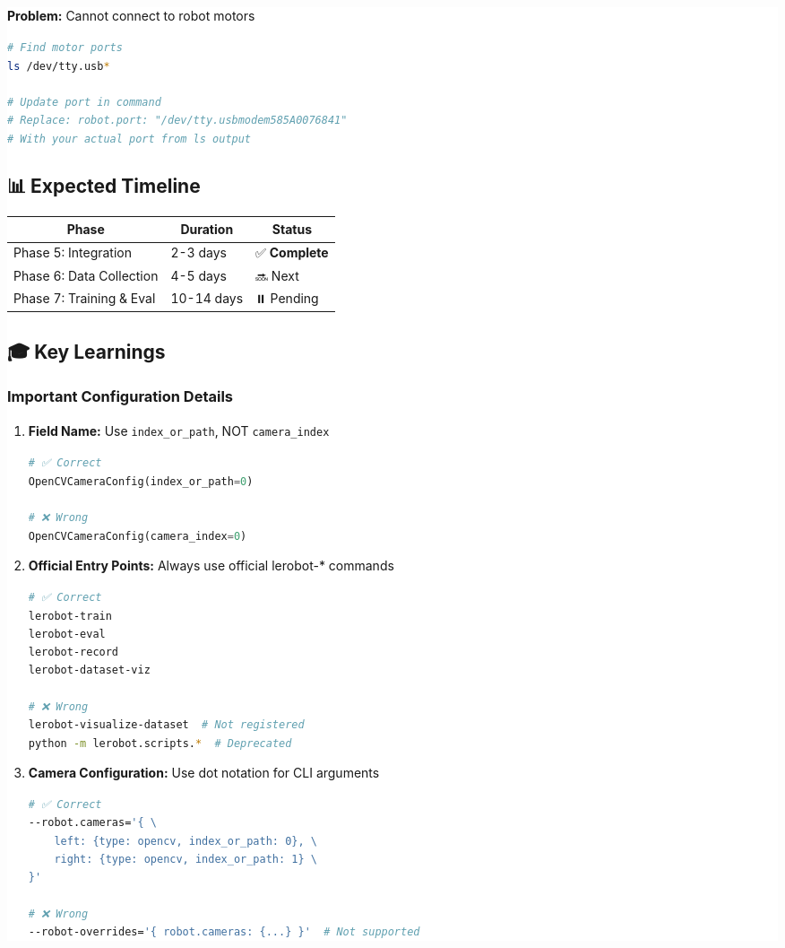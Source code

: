 **Problem:** Cannot connect to robot motors
```bash
# Find motor ports
ls /dev/tty.usb*

# Update port in command
# Replace: robot.port: "/dev/tty.usbmodem585A0076841"
# With your actual port from ls output
```

## 📊 Expected Timeline

| Phase | Duration | Status |
|-------|----------|--------|
| Phase 5: Integration | 2-3 days | ✅ **Complete** |
| Phase 6: Data Collection | 4-5 days | 🔜 Next |
| Phase 7: Training & Eval | 10-14 days | ⏸️ Pending |

## 🎓 Key Learnings

### Important Configuration Details

1. **Field Name:** Use `index_or_path`, NOT `camera_index`
   ```python
   # ✅ Correct
   OpenCVCameraConfig(index_or_path=0)

   # ❌ Wrong
   OpenCVCameraConfig(camera_index=0)
   ```

2. **Official Entry Points:** Always use official lerobot-* commands
   ```bash
   # ✅ Correct
   lerobot-train
   lerobot-eval
   lerobot-record
   lerobot-dataset-viz

   # ❌ Wrong
   lerobot-visualize-dataset  # Not registered
   python -m lerobot.scripts.*  # Deprecated
   ```

3. **Camera Configuration:** Use dot notation for CLI arguments
   ```bash
   # ✅ Correct
   --robot.cameras='{ \
       left: {type: opencv, index_or_path: 0}, \
       right: {type: opencv, index_or_path: 1} \
   }'

   # ❌ Wrong
   --robot-overrides='{ robot.cameras: {...} }'  # Not supported
   ```
